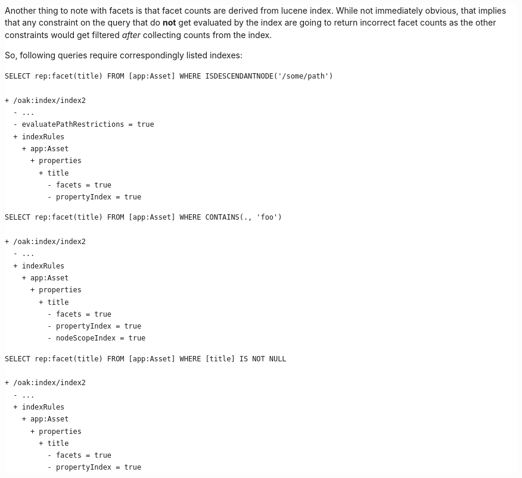Another thing to note with facets is that facet counts are derived from lucene index.
While not immediately obvious, that implies that any constraint on the query that do
**not** get evaluated by the index are going to return incorrect facet counts as the other
constraints would get filtered _after_ collecting counts from the index.

So, following queries require correspondingly listed indexes:
```
SELECT rep:facet(title) FROM [app:Asset] WHERE ISDESCENDANTNODE('/some/path')

+ /oak:index/index2
  - ...
  - evaluatePathRestrictions = true
  + indexRules
    + app:Asset
      + properties
        + title
          - facets = true
          - propertyIndex = true
```
```
SELECT rep:facet(title) FROM [app:Asset] WHERE CONTAINS(., 'foo')

+ /oak:index/index2
  - ...
  + indexRules
    + app:Asset
      + properties
        + title
          - facets = true
          - propertyIndex = true
          - nodeScopeIndex = true
```
```
SELECT rep:facet(title) FROM [app:Asset] WHERE [title] IS NOT NULL

+ /oak:index/index2
  - ...
  + indexRules
    + app:Asset
      + properties
        + title
          - facets = true
          - propertyIndex = true
```

[1]: https://s.apache.org/jcr-2.0-javadoc/constant-values.html#javax.jcr.PropertyType.TYPENAME_STRING
[OAK-1724]: https://issues.apache.org/jira/browse/OAK-1724
[OAK-1737]: https://issues.apache.org/jira/browse/OAK-1737
[OAK-2005]: https://issues.apache.org/jira/browse/OAK-2005
[OAK-2196]: https://issues.apache.org/jira/browse/OAK-2196
[OAK-2201]: https://issues.apache.org/jira/browse/OAK-2201
[OAK-2234]: https://issues.apache.org/jira/browse/OAK-2234
[OAK-2247]: https://issues.apache.org/jira/browse/OAK-2247
[OAK-2268]: https://issues.apache.org/jira/browse/OAK-2268
[OAK-2306]: https://issues.apache.org/jira/browse/OAK-2306
[OAK-2463]: https://issues.apache.org/jira/browse/OAK-2463
[OAK-2469]: https://issues.apache.org/jira/browse/OAK-2469
[OAK-2470]: https://issues.apache.org/jira/browse/OAK-2470
[OAK-2517]: https://issues.apache.org/jira/browse/OAK-2517
[OAK-2599]: https://issues.apache.org/jira/browse/OAK-2599
[OAK-2808]: https://issues.apache.org/jira/browse/OAK-2808
[OAK-2853]: https://issues.apache.org/jira/browse/OAK-2853
[OAK-2892]: https://issues.apache.org/jira/browse/OAK-2892
[OAK-2895]: https://issues.apache.org/jira/browse/OAK-2895
[OAK-3367]: https://issues.apache.org/jira/browse/OAK-3367
[OAK-3574]: https://issues.apache.org/jira/browse/OAK-3574
[OAK-3981]: https://issues.apache.org/jira/browse/OAK-3981
[OAK-3994]: https://issues.apache.org/jira/browse/OAK-3994
[OAK-4400]: https://issues.apache.org/jira/browse/OAK-4400
[OAK-4516]: https://issues.apache.org/jira/browse/OAK-4516
[OAK-5187]: https://issues.apache.org/jira/browse/OAK-5187
[OAK-5899]: https://issues.apache.org/jira/browse/OAK-5899
[OAK-6535]: https://issues.apache.org/jira/browse/OAK-6535
[OAK-6735]: https://issues.apache.org/jira/browse/OAK-6735
[OAK-7379]: https://issues.apache.org/jira/browse/OAK-7379
[OAK-7739]: https://issues.apache.org/jira/browse/OAK-7739
[OAK-8971]: https://issues.apache.org/jira/browse/OAK-8971
[OAK-9625]: https://issues.apache.org/jira/browse/OAK-9625
[luke]: https://code.google.com/p/luke/
[tika]: http://tika.apache.org/
[oak-console]: https://github.com/apache/jackrabbit-oak/tree/trunk/oak-run#console
[JCR-2989]: https://issues.apache.org/jira/browse/JCR-2989?focusedCommentId=13051101
[solr-analyzer]: https://wiki.apache.org/solr/AnalyzersTokenizersTokenFilters#Specifying_an_Analyzer_in_the_schema
[default-config]: https://github.com/apache/jackrabbit-oak/blob/trunk/oak-lucene/src/main/resources/org/apache/jackrabbit/oak/plugins/index/lucene/tika-config.xml
[lucene-codec]: https://lucene.apache.org/core/4_7_1/core/org/apache/lucene/codecs/Codec.html
[tika-download]: https://tika.apache.org/download.html
[oak-run-tika]: https://github.com/apache/jackrabbit-oak/tree/trunk/oak-run#tika
[jcr-contains]: https://s.apache.org/jcr-1.0-spec/6.6.5.2_jcr_contains_Function.html
[boost-faq]: https://wiki.apache.org/lucene-java/LuceneFAQ#How_do_I_make_sure_that_a_match_in_a_document_title_has_greater_weight_than_a_match_in_a_document_body.3F
[score-explanation]: https://lucene.apache.org/core/4_6_0/core/org/apache/lucene/search/IndexSearcher.html#explain%28org.apache.lucene.search.Query,%20int%29
[oak-lucene]: http://www.javadoc.io/doc/org.apache.jackrabbit/oak-lucene/
[index-tags]: https://jackrabbit.apache.org/oak/docs/query/query-engine.html#Query_Option_Index_Tag
[index-selection-policy]: https://jackrabbit.apache.org/oak/docs/query/query-engine.html#Index_Selection_Policy
[hybrid-index]: https://jackrabbit.apache.org/oak/docs/query/hybrid-index.html
